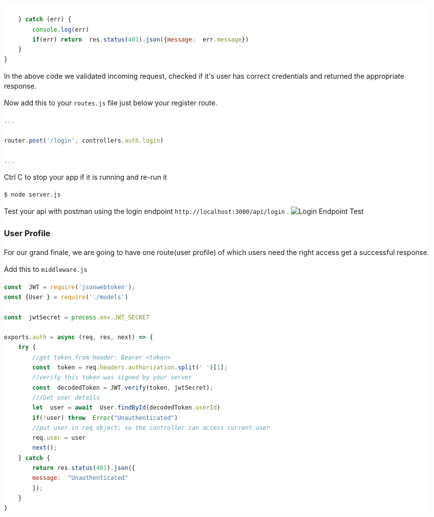 ```js

	} catch (err) {
		console.log(err)
		if(err) return  res.status(401).json({message:  err.message})
	}
}
```

In the above code we validated incoming request, checked if it's user has correct credentials and returned the appropriate response.

Now add this to your `routes.js` file just below your register route. 

```javascript
...

router.post('/login', controllers.auth.login)

...
```

Ctrl C to stop your app if it is running and re-run it 
```bash
$ node server.js
```


Test your api with postman using the login endpoint `http://localhost:3000/api/login` .
![Login Endpoint Test](https://res.cloudinary.com/iamndie/image/upload/v1579013402/Screenshot_2020-01-14_at_3.49.36_PM_c2j6yb.png "Example Login endpoint Test")

### User Profile

For our grand finale, we are going to have one route(user profile) of which users need the right access get a successful response.

Add this to `middleware.js`
```js
const  JWT = require('jsonwebtoken');
const {User } = require('./models')

const  jwtSecret = process.env.JWT_SECRET

exports.auth = async (req, res, next) => {
	try {
		//get token from header: Bearer <token>
		const  token = req.headers.authorization.split(' ')[1];
		//verify this token was signed by your server
		const  decodedToken = JWT.verify(token, jwtSecret);
		///Get user details
		let  user = await  User.findById(decodedToken.userId)
		if(!user) throw  Error("Unauthenticated")
		//put user in req object; so the controller can access current user
		req.user = user
		next();
	} catch {
		return res.status(401).json({
		message:  "Unauthenticated"
		});
	}
}
```
